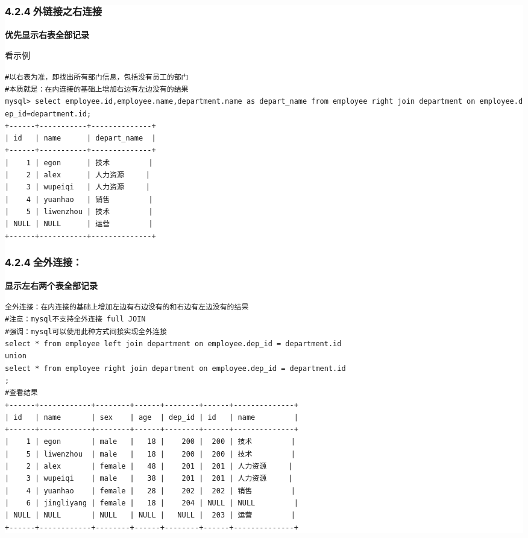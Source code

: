 

### 4.2.4 外链接之右连接

**优先显示右表全部记录**

看示例

```
#以右表为准，即找出所有部门信息，包括没有员工的部门
#本质就是：在内连接的基础上增加右边有左边没有的结果
mysql> select employee.id,employee.name,department.name as depart_name from employee right join department on employee.dep_id=department.id;
+------+-----------+--------------+
| id   | name      | depart_name  |
+------+-----------+--------------+
|    1 | egon      | 技术         |
|    2 | alex      | 人力资源     |
|    3 | wupeiqi   | 人力资源     |
|    4 | yuanhao   | 销售         |
|    5 | liwenzhou | 技术         |
| NULL | NULL      | 运营         |
+------+-----------+--------------+
```



### 4.2.4  全外连接：

**显示左右两个表全部记录**

```
全外连接：在内连接的基础上增加左边有右边没有的和右边有左边没有的结果
#注意：mysql不支持全外连接 full JOIN
#强调：mysql可以使用此种方式间接实现全外连接
select * from employee left join department on employee.dep_id = department.id
union
select * from employee right join department on employee.dep_id = department.id
;
#查看结果
+------+------------+--------+------+--------+------+--------------+
| id   | name       | sex    | age  | dep_id | id   | name         |
+------+------------+--------+------+--------+------+--------------+
|    1 | egon       | male   |   18 |    200 |  200 | 技术         |
|    5 | liwenzhou  | male   |   18 |    200 |  200 | 技术         |
|    2 | alex       | female |   48 |    201 |  201 | 人力资源     |
|    3 | wupeiqi    | male   |   38 |    201 |  201 | 人力资源     |
|    4 | yuanhao    | female |   28 |    202 |  202 | 销售         |
|    6 | jingliyang | female |   18 |    204 | NULL | NULL         |
| NULL | NULL       | NULL   | NULL |   NULL |  203 | 运营         |
+------+------------+--------+------+--------+------+--------------+

```


